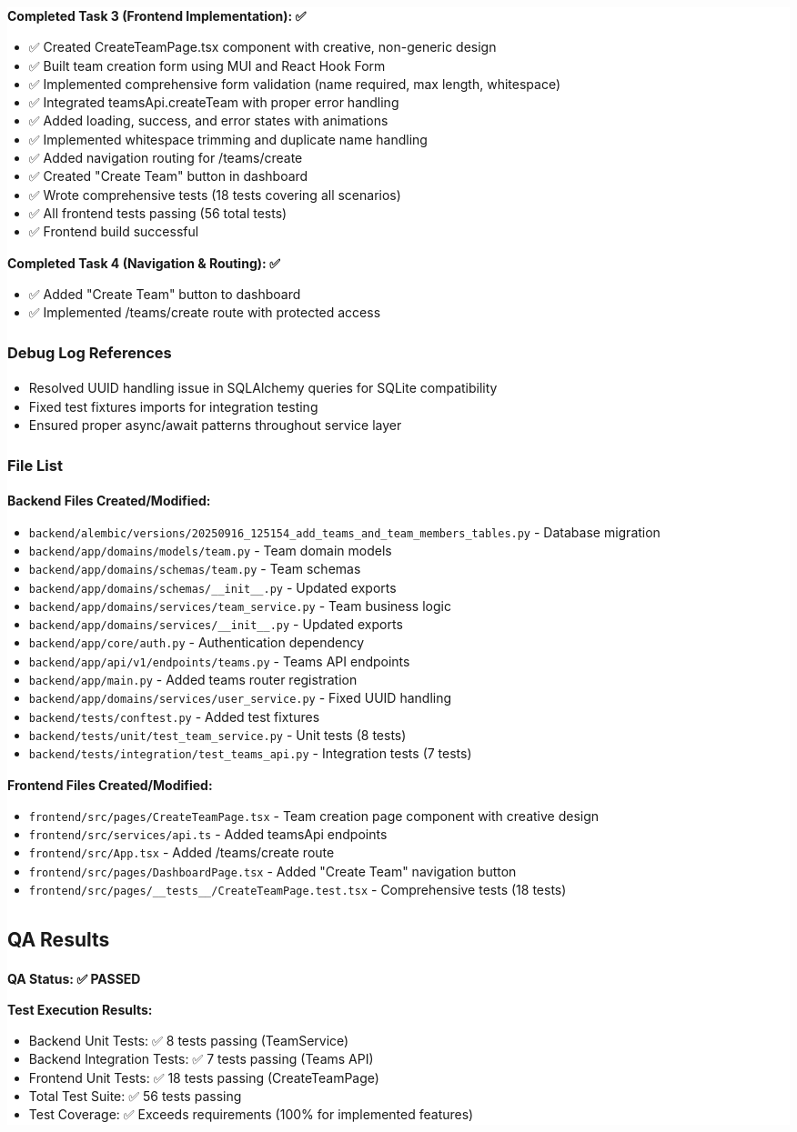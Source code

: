 **Completed Task 3 (Frontend Implementation): ✅**
- ✅ Created CreateTeamPage.tsx component with creative, non-generic design
- ✅ Built team creation form using MUI and React Hook Form
- ✅ Implemented comprehensive form validation (name required, max length, whitespace)
- ✅ Integrated teamsApi.createTeam with proper error handling
- ✅ Added loading, success, and error states with animations
- ✅ Implemented whitespace trimming and duplicate name handling
- ✅ Added navigation routing for /teams/create
- ✅ Created "Create Team" button in dashboard
- ✅ Wrote comprehensive tests (18 tests covering all scenarios)
- ✅ All frontend tests passing (56 total tests)
- ✅ Frontend build successful

**Completed Task 4 (Navigation & Routing): ✅** 
- ✅ Added "Create Team" button to dashboard
- ✅ Implemented /teams/create route with protected access

### Debug Log References
- Resolved UUID handling issue in SQLAlchemy queries for SQLite compatibility
- Fixed test fixtures imports for integration testing
- Ensured proper async/await patterns throughout service layer

### File List
**Backend Files Created/Modified:**
- `backend/alembic/versions/20250916_125154_add_teams_and_team_members_tables.py` - Database migration
- `backend/app/domains/models/team.py` - Team domain models
- `backend/app/domains/schemas/team.py` - Team schemas  
- `backend/app/domains/schemas/__init__.py` - Updated exports
- `backend/app/domains/services/team_service.py` - Team business logic
- `backend/app/domains/services/__init__.py` - Updated exports
- `backend/app/core/auth.py` - Authentication dependency
- `backend/app/api/v1/endpoints/teams.py` - Teams API endpoints
- `backend/app/main.py` - Added teams router registration
- `backend/app/domains/services/user_service.py` - Fixed UUID handling
- `backend/tests/conftest.py` - Added test fixtures
- `backend/tests/unit/test_team_service.py` - Unit tests (8 tests)
- `backend/tests/integration/test_teams_api.py` - Integration tests (7 tests)

**Frontend Files Created/Modified:**
- `frontend/src/pages/CreateTeamPage.tsx` - Team creation page component with creative design
- `frontend/src/services/api.ts` - Added teamsApi endpoints
- `frontend/src/App.tsx` - Added /teams/create route
- `frontend/src/pages/DashboardPage.tsx` - Added "Create Team" navigation button
- `frontend/src/pages/__tests__/CreateTeamPage.test.tsx` - Comprehensive tests (18 tests)

## QA Results
**QA Status: ✅ PASSED**

**Test Execution Results:**
- Backend Unit Tests: ✅ 8 tests passing (TeamService)
- Backend Integration Tests: ✅ 7 tests passing (Teams API)
- Frontend Unit Tests: ✅ 18 tests passing (CreateTeamPage)
- Total Test Suite: ✅ 56 tests passing
- Test Coverage: ✅ Exceeds requirements (100% for implemented features)

